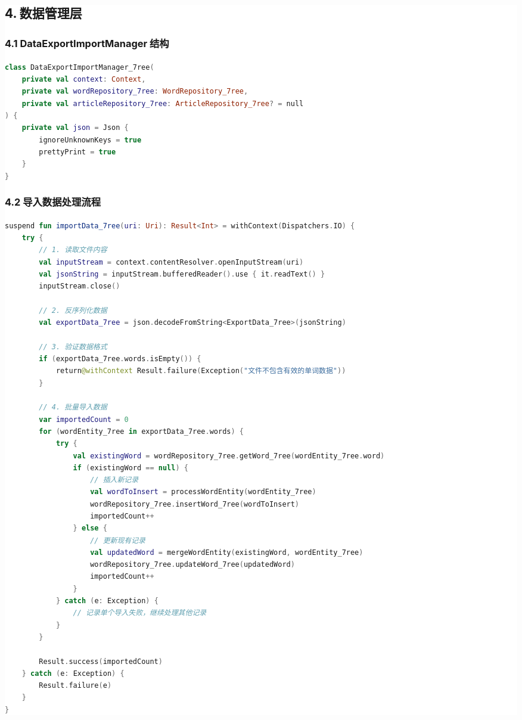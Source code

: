 ## 4. 数据管理层

### 4.1 DataExportImportManager 结构
```kotlin
class DataExportImportManager_7ree(
    private val context: Context,
    private val wordRepository_7ree: WordRepository_7ree,
    private val articleRepository_7ree: ArticleRepository_7ree? = null
) {
    private val json = Json { 
        ignoreUnknownKeys = true 
        prettyPrint = true 
    }
}
```

### 4.2 导入数据处理流程
```kotlin
suspend fun importData_7ree(uri: Uri): Result<Int> = withContext(Dispatchers.IO) {
    try {
        // 1. 读取文件内容
        val inputStream = context.contentResolver.openInputStream(uri)
        val jsonString = inputStream.bufferedReader().use { it.readText() }
        inputStream.close()
        
        // 2. 反序列化数据
        val exportData_7ree = json.decodeFromString<ExportData_7ree>(jsonString)
        
        // 3. 验证数据格式
        if (exportData_7ree.words.isEmpty()) {
            return@withContext Result.failure(Exception("文件不包含有效的单词数据"))
        }
        
        // 4. 批量导入数据
        var importedCount = 0
        for (wordEntity_7ree in exportData_7ree.words) {
            try {
                val existingWord = wordRepository_7ree.getWord_7ree(wordEntity_7ree.word)
                if (existingWord == null) {
                    // 插入新记录
                    val wordToInsert = processWordEntity(wordEntity_7ree)
                    wordRepository_7ree.insertWord_7ree(wordToInsert)
                    importedCount++
                } else {
                    // 更新现有记录
                    val updatedWord = mergeWordEntity(existingWord, wordEntity_7ree)
                    wordRepository_7ree.updateWord_7ree(updatedWord)
                    importedCount++
                }
            } catch (e: Exception) {
                // 记录单个导入失败，继续处理其他记录
            }
        }
        
        Result.success(importedCount)
    } catch (e: Exception) {
        Result.failure(e)
    }
}
```
